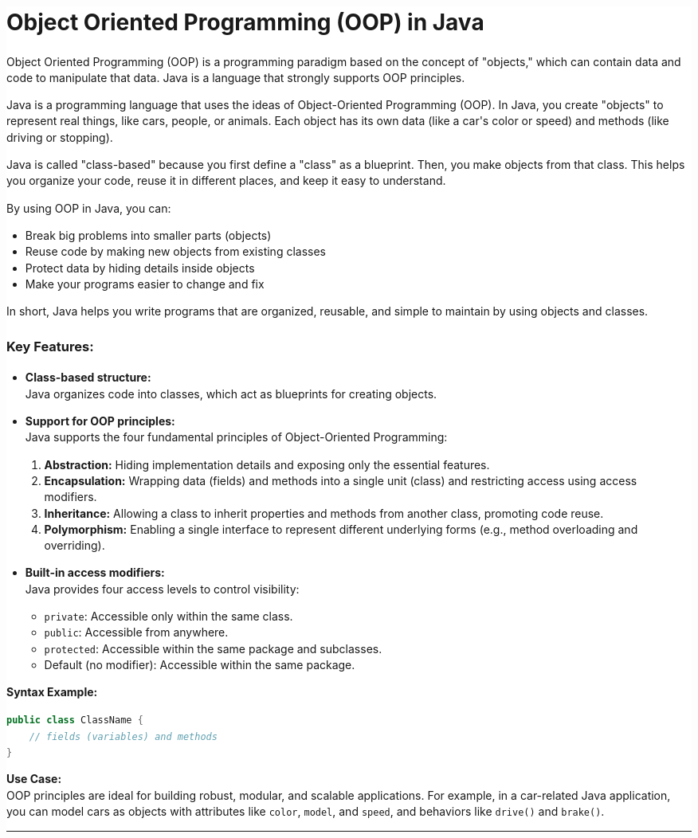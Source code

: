 # Object Oriented Programming (OOP) in Java

Object Oriented Programming (OOP) is a programming paradigm based on the concept of "objects," which can contain data and code to manipulate that data. Java is a language that strongly supports OOP principles.

Java is a programming language that uses the ideas of Object-Oriented Programming (OOP). In Java, you create "objects" to represent real things, like cars, people, or animals. Each object has its own data (like a car's color or speed) and methods (like driving or stopping).

Java is called "class-based" because you first define a "class" as a blueprint. Then, you make objects from that class. This helps you organize your code, reuse it in different places, and keep it easy to understand.

By using OOP in Java, you can:

- Break big problems into smaller parts (objects)
- Reuse code by making new objects from existing classes
- Protect data by hiding details inside objects
- Make your programs easier to change and fix

In short, Java helps you write programs that are organized, reusable, and simple to maintain by using objects and classes.

### Key Features:

- **Class-based structure:**  
  Java organizes code into classes, which act as blueprints for creating objects.
- **Support for OOP principles:**  
  Java supports the four fundamental principles of Object-Oriented Programming:

  1. **Abstraction:** Hiding implementation details and exposing only the essential features.
  2. **Encapsulation:** Wrapping data (fields) and methods into a single unit (class) and restricting access using access modifiers.
  3. **Inheritance:** Allowing a class to inherit properties and methods from another class, promoting code reuse.
  4. **Polymorphism:** Enabling a single interface to represent different underlying forms (e.g., method overloading and overriding).

- **Built-in access modifiers:**  
  Java provides four access levels to control visibility:
  - `private`: Accessible only within the same class.
  - `public`: Accessible from anywhere.
  - `protected`: Accessible within the same package and subclasses.
  - Default (no modifier): Accessible within the same package.

**Syntax Example:**

```java
public class ClassName {
    // fields (variables) and methods
}
```

**Use Case:**  
OOP principles are ideal for building robust, modular, and scalable applications. For example, in a car-related Java application, you can model cars as objects with attributes like `color`, `model`, and `speed`, and behaviors like `drive()` and `brake()`.

---